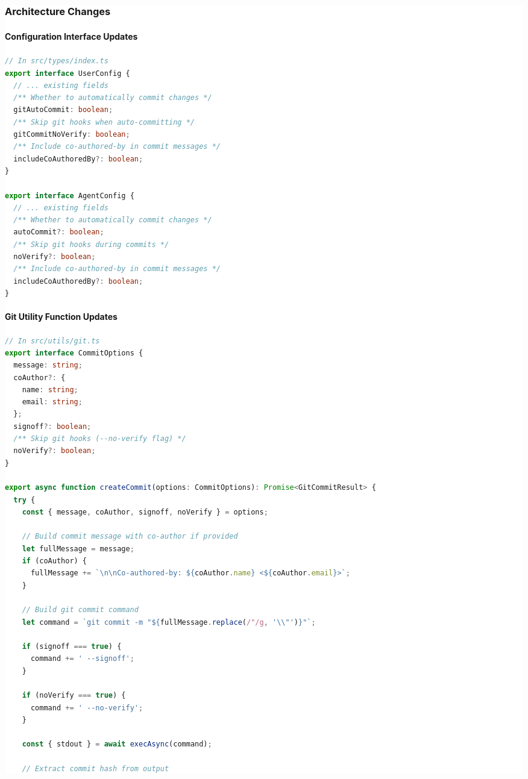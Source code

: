 ### Architecture Changes

#### Configuration Interface Updates
```typescript
// In src/types/index.ts
export interface UserConfig {
  // ... existing fields
  /** Whether to automatically commit changes */
  gitAutoCommit: boolean;
  /** Skip git hooks when auto-committing */
  gitCommitNoVerify: boolean;
  /** Include co-authored-by in commit messages */
  includeCoAuthoredBy?: boolean;
}

export interface AgentConfig {
  // ... existing fields
  /** Whether to automatically commit changes */
  autoCommit?: boolean;
  /** Skip git hooks during commits */
  noVerify?: boolean;
  /** Include co-authored-by in commit messages */
  includeCoAuthoredBy?: boolean;
}
```

#### Git Utility Function Updates
```typescript
// In src/utils/git.ts
export interface CommitOptions {
  message: string;
  coAuthor?: {
    name: string;
    email: string;
  };
  signoff?: boolean;
  /** Skip git hooks (--no-verify flag) */
  noVerify?: boolean;
}

export async function createCommit(options: CommitOptions): Promise<GitCommitResult> {
  try {
    const { message, coAuthor, signoff, noVerify } = options;
    
    // Build commit message with co-author if provided
    let fullMessage = message;
    if (coAuthor) {
      fullMessage += `\n\nCo-authored-by: ${coAuthor.name} <${coAuthor.email}>`;
    }

    // Build git commit command
    let command = `git commit -m "${fullMessage.replace(/"/g, '\\"')}"`;
    
    if (signoff === true) {
      command += ' --signoff';
    }
    
    if (noVerify === true) {
      command += ' --no-verify';
    }

    const { stdout } = await execAsync(command);
    
    // Extract commit hash from output
```